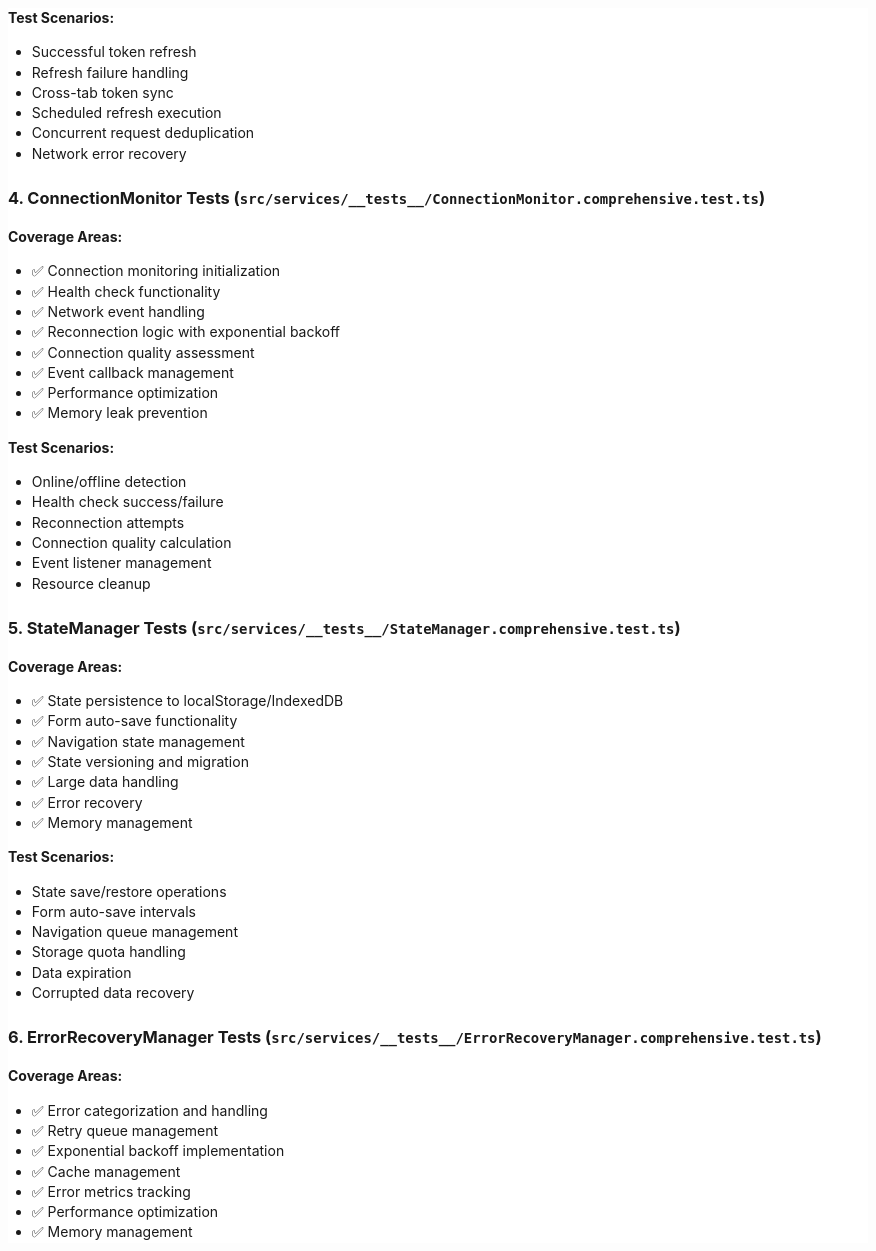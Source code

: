 **Test Scenarios:**
- Successful token refresh
- Refresh failure handling
- Cross-tab token sync
- Scheduled refresh execution
- Concurrent request deduplication
- Network error recovery

### 4. ConnectionMonitor Tests (`src/services/__tests__/ConnectionMonitor.comprehensive.test.ts`)
**Coverage Areas:**
- ✅ Connection monitoring initialization
- ✅ Health check functionality
- ✅ Network event handling
- ✅ Reconnection logic with exponential backoff
- ✅ Connection quality assessment
- ✅ Event callback management
- ✅ Performance optimization
- ✅ Memory leak prevention

**Test Scenarios:**
- Online/offline detection
- Health check success/failure
- Reconnection attempts
- Connection quality calculation
- Event listener management
- Resource cleanup

### 5. StateManager Tests (`src/services/__tests__/StateManager.comprehensive.test.ts`)
**Coverage Areas:**
- ✅ State persistence to localStorage/IndexedDB
- ✅ Form auto-save functionality
- ✅ Navigation state management
- ✅ State versioning and migration
- ✅ Large data handling
- ✅ Error recovery
- ✅ Memory management

**Test Scenarios:**
- State save/restore operations
- Form auto-save intervals
- Navigation queue management
- Storage quota handling
- Data expiration
- Corrupted data recovery

### 6. ErrorRecoveryManager Tests (`src/services/__tests__/ErrorRecoveryManager.comprehensive.test.ts`)
**Coverage Areas:**
- ✅ Error categorization and handling
- ✅ Retry queue management
- ✅ Exponential backoff implementation
- ✅ Cache management
- ✅ Error metrics tracking
- ✅ Performance optimization
- ✅ Memory management

